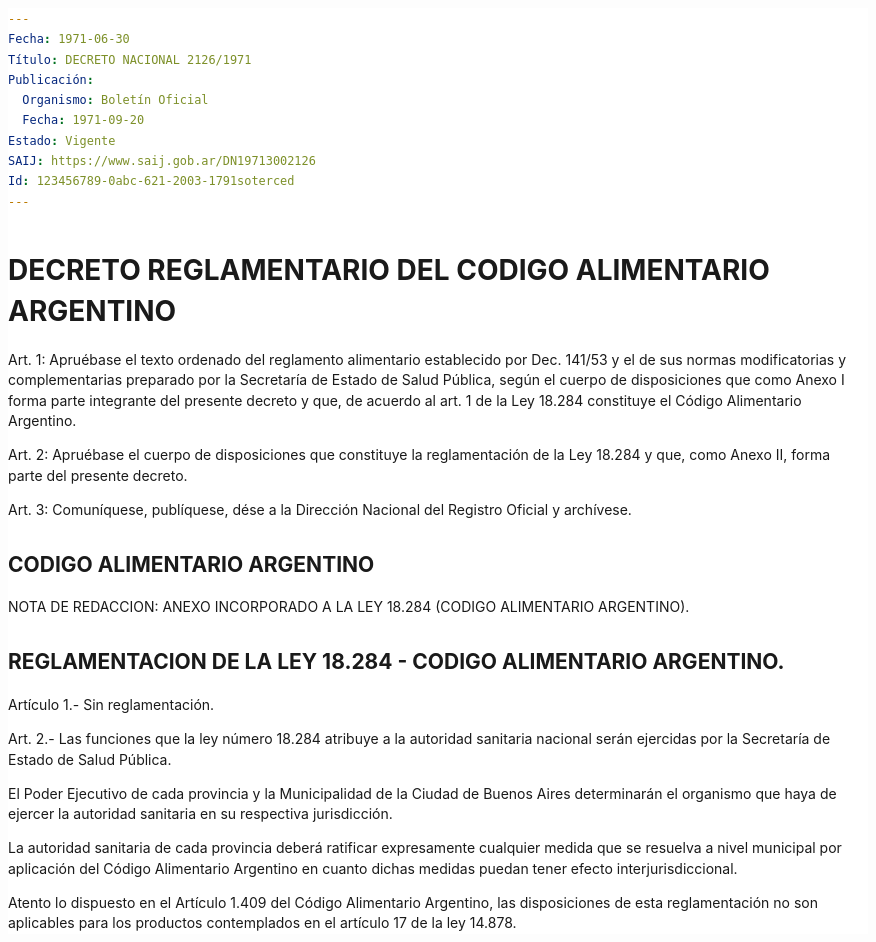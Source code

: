```yaml
---
Fecha: 1971-06-30
Título: DECRETO NACIONAL 2126/1971
Publicación:
  Organismo: Boletín Oficial
  Fecha: 1971-09-20
Estado: Vigente
SAIJ: https://www.saij.gob.ar/DN19713002126
Id: 123456789-0abc-621-2003-1791soterced
---
```

# DECRETO REGLAMENTARIO DEL CODIGO ALIMENTARIO ARGENTINO

<a id="1"></a>
Art. 1: Apruébase el texto ordenado del reglamento alimentario establecido por Dec. 141/53 y el de sus normas modificatorias y complementarias preparado por la Secretaría de Estado de Salud Pública, según el cuerpo de disposiciones que como Anexo I forma parte integrante del presente decreto y que, de acuerdo al art. 1 de la Ley 18.284 constituye el Código Alimentario Argentino.

<a id="2"></a>
Art. 2: Apruébase el cuerpo de disposiciones que constituye la reglamentación de la Ley 18.284 y que, como Anexo II, forma parte del presente decreto.

<a id="3"></a>
Art. 3: Comuníquese, publíquese, dése a la Dirección Nacional del Registro Oficial y archívese.

## CODIGO ALIMENTARIO ARGENTINO

<a id="1"></a>
NOTA DE REDACCION: ANEXO INCORPORADO A LA LEY 18.284 (CODIGO ALIMENTARIO ARGENTINO).

## REGLAMENTACION DE LA LEY 18.284 - CODIGO ALIMENTARIO ARGENTINO.

<a id="1"></a>
Artículo 1.- Sin reglamentación.

<a id="2"></a>
Art. 2.- Las funciones que la ley número 18.284 atribuye a la autoridad sanitaria nacional serán ejercidas por la Secretaría de Estado de Salud Pública.

El Poder Ejecutivo de cada provincia y la Municipalidad de la Ciudad de Buenos Aires determinarán el organismo que haya de ejercer la autoridad sanitaria en su respectiva jurisdicción.

La autoridad sanitaria de cada provincia deberá ratificar expresamente cualquier medida que se resuelva a nivel municipal por aplicación del Código Alimentario Argentino en cuanto dichas medidas puedan tener efecto interjurisdiccional.

Atento lo dispuesto en el Artículo 1.409 del Código Alimentario Argentino, las disposiciones de esta reglamentación no son aplicables para los productos contemplados en el artículo 17 de la ley 14.878.
